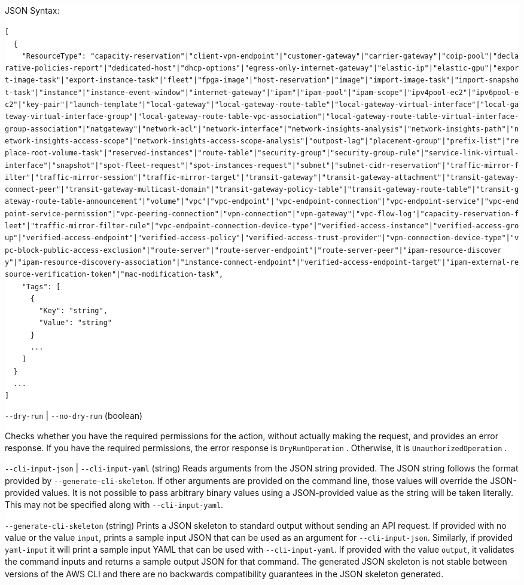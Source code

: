 JSON Syntax:

```
[
  {
    "ResourceType": "capacity-reservation"|"client-vpn-endpoint"|"customer-gateway"|"carrier-gateway"|"coip-pool"|"declarative-policies-report"|"dedicated-host"|"dhcp-options"|"egress-only-internet-gateway"|"elastic-ip"|"elastic-gpu"|"export-image-task"|"export-instance-task"|"fleet"|"fpga-image"|"host-reservation"|"image"|"import-image-task"|"import-snapshot-task"|"instance"|"instance-event-window"|"internet-gateway"|"ipam"|"ipam-pool"|"ipam-scope"|"ipv4pool-ec2"|"ipv6pool-ec2"|"key-pair"|"launch-template"|"local-gateway"|"local-gateway-route-table"|"local-gateway-virtual-interface"|"local-gateway-virtual-interface-group"|"local-gateway-route-table-vpc-association"|"local-gateway-route-table-virtual-interface-group-association"|"natgateway"|"network-acl"|"network-interface"|"network-insights-analysis"|"network-insights-path"|"network-insights-access-scope"|"network-insights-access-scope-analysis"|"outpost-lag"|"placement-group"|"prefix-list"|"replace-root-volume-task"|"reserved-instances"|"route-table"|"security-group"|"security-group-rule"|"service-link-virtual-interface"|"snapshot"|"spot-fleet-request"|"spot-instances-request"|"subnet"|"subnet-cidr-reservation"|"traffic-mirror-filter"|"traffic-mirror-session"|"traffic-mirror-target"|"transit-gateway"|"transit-gateway-attachment"|"transit-gateway-connect-peer"|"transit-gateway-multicast-domain"|"transit-gateway-policy-table"|"transit-gateway-route-table"|"transit-gateway-route-table-announcement"|"volume"|"vpc"|"vpc-endpoint"|"vpc-endpoint-connection"|"vpc-endpoint-service"|"vpc-endpoint-service-permission"|"vpc-peering-connection"|"vpn-connection"|"vpn-gateway"|"vpc-flow-log"|"capacity-reservation-fleet"|"traffic-mirror-filter-rule"|"vpc-endpoint-connection-device-type"|"verified-access-instance"|"verified-access-group"|"verified-access-endpoint"|"verified-access-policy"|"verified-access-trust-provider"|"vpn-connection-device-type"|"vpc-block-public-access-exclusion"|"route-server"|"route-server-endpoint"|"route-server-peer"|"ipam-resource-discovery"|"ipam-resource-discovery-association"|"instance-connect-endpoint"|"verified-access-endpoint-target"|"ipam-external-resource-verification-token"|"mac-modification-task",
    "Tags": [
      {
        "Key": "string",
        "Value": "string"
      }
      ...
    ]
  }
  ...
]
```

`--dry-run` | `--no-dry-run` (boolean)

Checks whether you have the required permissions for the action, without actually making the request, and provides an error response. If you have the required permissions, the error response is `DryRunOperation` . Otherwise, it is `UnauthorizedOperation` .

`--cli-input-json` | `--cli-input-yaml` (string)
Reads arguments from the JSON string provided. The JSON string follows the format provided by `--generate-cli-skeleton`. If other arguments are provided on the command line, those values will override the JSON-provided values. It is not possible to pass arbitrary binary values using a JSON-provided value as the string will be taken literally. This may not be specified along with `--cli-input-yaml`.

`--generate-cli-skeleton` (string)
Prints a JSON skeleton to standard output without sending an API request. If provided with no value or the value `input`, prints a sample input JSON that can be used as an argument for `--cli-input-json`. Similarly, if provided `yaml-input` it will print a sample input YAML that can be used with `--cli-input-yaml`. If provided with the value `output`, it validates the command inputs and returns a sample output JSON for that command. The generated JSON skeleton is not stable between versions of the AWS CLI and there are no backwards compatibility guarantees in the JSON skeleton generated.
